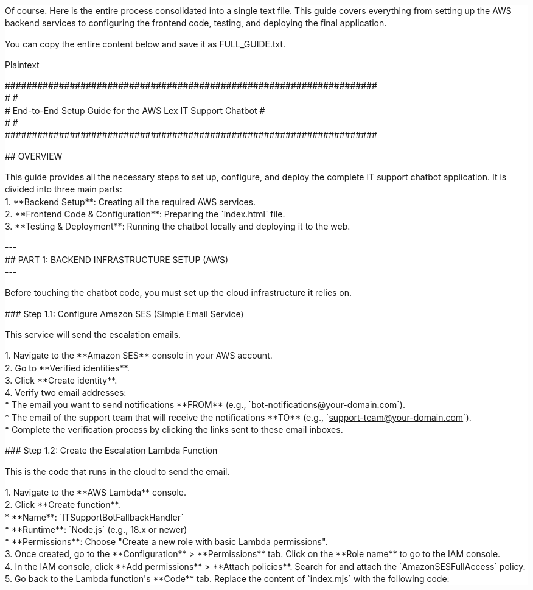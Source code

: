 Of course. Here is the entire process consolidated into a single text file. This guide covers everything from setting up the AWS backend services to configuring the frontend code, testing, and deploying the final application.

You can copy the entire content below and save it as FULL\_GUIDE.txt.

Plaintext

\#\#\#\#\#\#\#\#\#\#\#\#\#\#\#\#\#\#\#\#\#\#\#\#\#\#\#\#\#\#\#\#\#\#\#\#\#\#\#\#\#\#\#\#\#\#\#\#\#\#\#\#\#\#\#\#\#\#\#\#\#\#\#\#\#\#\#\#\#  
\#                                                                   \#  
\#    End-to-End Setup Guide for the AWS Lex IT Support Chatbot      \#  
\#                                                                   \#  
\#\#\#\#\#\#\#\#\#\#\#\#\#\#\#\#\#\#\#\#\#\#\#\#\#\#\#\#\#\#\#\#\#\#\#\#\#\#\#\#\#\#\#\#\#\#\#\#\#\#\#\#\#\#\#\#\#\#\#\#\#\#\#\#\#\#\#\#\#

\#\# OVERVIEW

This guide provides all the necessary steps to set up, configure, and deploy the complete IT support chatbot application. It is divided into three main parts:  
1\.  \*\*Backend Setup\*\*: Creating all the required AWS services.  
2\.  \*\*Frontend Code & Configuration\*\*: Preparing the \`index.html\` file.  
3\.  \*\*Testing & Deployment\*\*: Running the chatbot locally and deploying it to the web.

\---  
\#\# PART 1: BACKEND INFRASTRUCTURE SETUP (AWS)  
\---

Before touching the chatbot code, you must set up the cloud infrastructure it relies on.

\#\#\# Step 1.1: Configure Amazon SES (Simple Email Service)

This service will send the escalation emails.

1\.  Navigate to the \*\*Amazon SES\*\* console in your AWS account.  
2\.  Go to \*\*Verified identities\*\*.  
3\.  Click \*\*Create identity\*\*.  
4\.  Verify two email addresses:  
    \* The email you want to send notifications \*\*FROM\*\* (e.g., \`bot-notifications@your-domain.com\`).  
    \* The email of the support team that will receive the notifications \*\*TO\*\* (e.g., \`support-team@your-domain.com\`).  
    \* Complete the verification process by clicking the links sent to these email inboxes.

\#\#\# Step 1.2: Create the Escalation Lambda Function

This is the code that runs in the cloud to send the email.

1\.  Navigate to the \*\*AWS Lambda\*\* console.  
2\.  Click \*\*Create function\*\*.  
    \* \*\*Name\*\*: \`ITSupportBotFallbackHandler\`  
    \* \*\*Runtime\*\*: \`Node.js\` (e.g., 18.x or newer)  
    \* \*\*Permissions\*\*: Choose "Create a new role with basic Lambda permissions".  
3\.  Once created, go to the \*\*Configuration\*\* \> \*\*Permissions\*\* tab. Click on the \*\*Role name\*\* to go to the IAM console.  
4\.  In the IAM console, click \*\*Add permissions\*\* \> \*\*Attach policies\*\*. Search for and attach the \`AmazonSESFullAccess\` policy.  
5\.  Go back to the Lambda function's \*\*Code\*\* tab. Replace the content of \`index.mjs\` with the following code:
